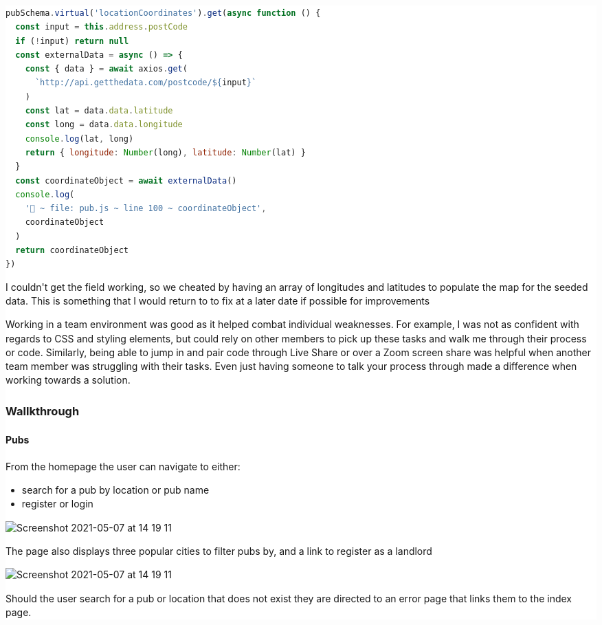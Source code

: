 ```javascript
pubSchema.virtual('locationCoordinates').get(async function () {
  const input = this.address.postCode
  if (!input) return null
  const externalData = async () => {
    const { data } = await axios.get(
      `http://api.getthedata.com/postcode/${input}`
    )
    const lat = data.data.latitude
    const long = data.data.longitude
    console.log(lat, long)
    return { longitude: Number(long), latitude: Number(lat) }
  }
  const coordinateObject = await externalData()
  console.log(
    '🚀 ~ file: pub.js ~ line 100 ~ coordinateObject',
    coordinateObject
  )
  return coordinateObject
})
```
I couldn't get the field working, so we cheated by having an array of longitudes and latitudes to populate the map for the seeded data. This is something that I would return to to fix at a later date if possible for improvements


Working in a team environment was good as it helped combat individual weaknesses. For example, I was not as confident with regards to CSS and styling elements, but could rely on other members to pick up these tasks and walk me through their process or code. Similarly, being able to jump in and pair code through Live Share or over a Zoom screen share was helpful when another team member was struggling with their tasks. Even just having someone to talk your process through made a difference when working towards a solution.

### Wallkthrough
#### Pubs
From the homepage the user can navigate to either:

- search for a pub by location or pub name
- register or login

<img width="1423" alt="Screenshot 2021-05-07 at 14 19 11" src="./readme/pubHubLink.png">

The page also displays three popular cities to filter pubs by, and a link to register as a landlord

<img width="1423" alt="Screenshot 2021-05-07 at 14 19 11" src="./readme/popcities.png">

Should the user search for a pub or location that does not exist they are directed to an error page that links them to the index page.
